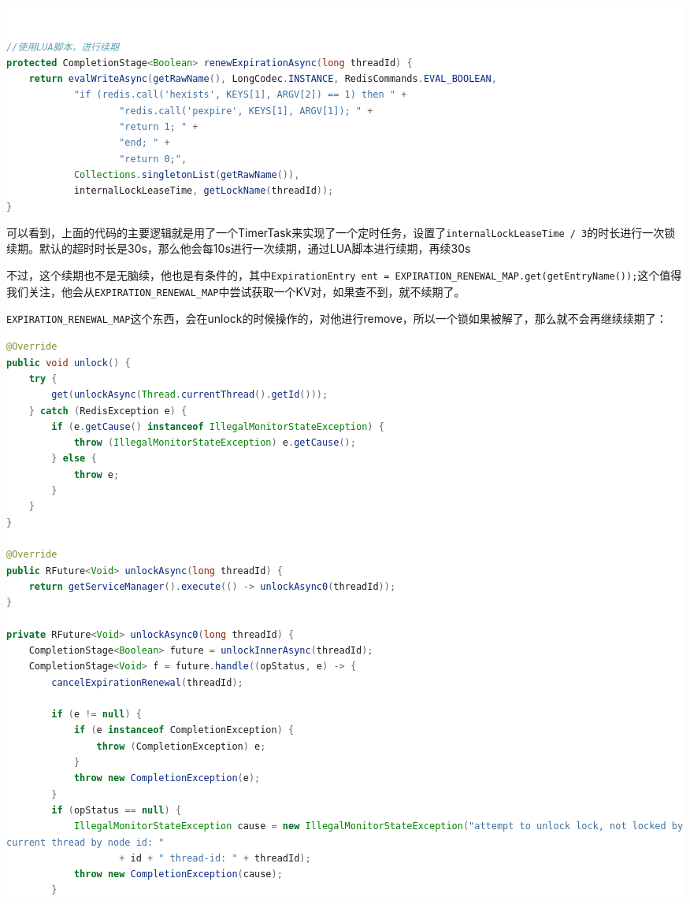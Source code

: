 ```java


//使用LUA脚本，进行续期
protected CompletionStage<Boolean> renewExpirationAsync(long threadId) {
    return evalWriteAsync(getRawName(), LongCodec.INSTANCE, RedisCommands.EVAL_BOOLEAN,
            "if (redis.call('hexists', KEYS[1], ARGV[2]) == 1) then " +
                    "redis.call('pexpire', KEYS[1], ARGV[1]); " +
                    "return 1; " +
                    "end; " +
                    "return 0;",
            Collections.singletonList(getRawName()),
            internalLockLeaseTime, getLockName(threadId));
}
```



可以看到，上面的代码的主要逻辑就是用了一个TimerTask来实现了一个定时任务，设置了`internalLockLeaseTime / 3`的时长进行一次锁续期。默认的超时时长是30s，那么他会每10s进行一次续期，通过LUA脚本进行续期，再续30s



不过，这个续期也不是无脑续，他也是有条件的，其中`ExpirationEntry ent = EXPIRATION_RENEWAL_MAP.get(getEntryName());`这个值得我们关注，他会从`EXPIRATION_RENEWAL_MAP`中尝试获取一个KV对，如果查不到，就不续期了。



`EXPIRATION_RENEWAL_MAP`这个东西，会在unlock的时候操作的，对他进行remove，所以一个锁如果被解了，那么就不会再继续续期了：



```java
@Override
public void unlock() {
    try {
        get(unlockAsync(Thread.currentThread().getId()));
    } catch (RedisException e) {
        if (e.getCause() instanceof IllegalMonitorStateException) {
            throw (IllegalMonitorStateException) e.getCause();
        } else {
            throw e;
        }
    }
}

@Override
public RFuture<Void> unlockAsync(long threadId) {
    return getServiceManager().execute(() -> unlockAsync0(threadId));
}

private RFuture<Void> unlockAsync0(long threadId) {
    CompletionStage<Boolean> future = unlockInnerAsync(threadId);
    CompletionStage<Void> f = future.handle((opStatus, e) -> {
        cancelExpirationRenewal(threadId);

        if (e != null) {
            if (e instanceof CompletionException) {
                throw (CompletionException) e;
            }
            throw new CompletionException(e);
        }
        if (opStatus == null) {
            IllegalMonitorStateException cause = new IllegalMonitorStateException("attempt to unlock lock, not locked by current thread by node id: "
                    + id + " thread-id: " + threadId);
            throw new CompletionException(cause);
        }

```